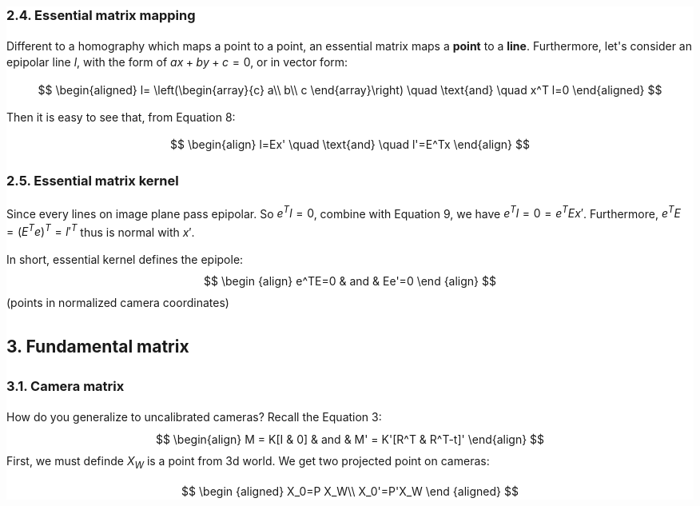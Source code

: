 ### 2.4. Essential matrix mapping

Different to a homography which maps a point to a point, an essential matrix maps a **point** to a **line**.
Furthermore, let's consider an epipolar line $l$, with the form of $ax+by+c=0$, or in vector form:

$$
\begin{aligned}
l=
\left(\begin{array}{c} 
a\\
b\\
c
\end{array}\right) \quad \text{and} \quad x^T l=0
\end{aligned}
$$

Then it is easy to see that, from Equation 8:

$$
\begin{align}
l=Ex' \quad \text{and} \quad l'=E^Tx
\end{align}
$$


### 2.5. Essential matrix kernel
Since every lines on image plane pass epipolar. So $e^Tl=0$, combine with Equation 9, we have $e^Tl=0=e^TEx'$. Furthermore, $e^TE=(E^Te)^T=l'^T$ thus is normal with $x'$. 

In short, essential kernel defines the epipole:
$$
\begin {align}
e^TE=0 & and & Ee'=0
\end {align}
$$
(points in normalized camera coordinates)

## 3. Fundamental matrix
### 3.1. Camera matrix
How do you generalize to uncalibrated cameras? Recall the Equation 3:
$$
\begin{align}
M = K[I & 0] & and & M' = K'[R^T & R^T-t]' 
\end{align}
$$
First, we must definde $X_W$ is a point from 3d world. We get two projected point on cameras:

$$
\begin {aligned}
X_0=P X_W\\
X_0'=P'X_W
\end {aligned}
$$
